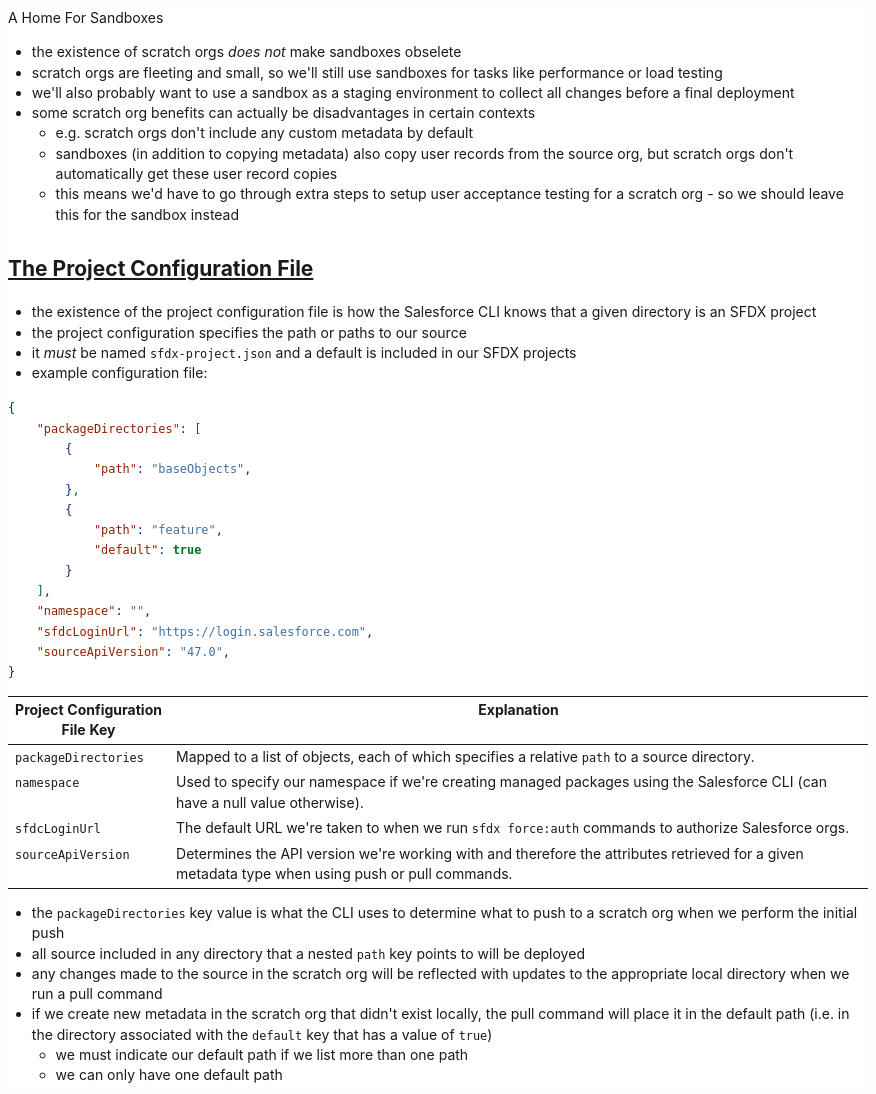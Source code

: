A Home For Sandboxes

* the existence of scratch orgs _does not_ make sandboxes obselete
* scratch orgs are fleeting and small, so we'll still use sandboxes for tasks like performance or load testing
* we'll also probably want to use a sandbox as a staging environment to collect all changes before a final deployment
* some scratch org benefits can actually be disadvantages in certain contexts
    * e.g. scratch orgs don't include any custom metadata by default
    * sandboxes (in addition to copying metadata) also copy user records from the source org, but scratch orgs don't automatically get these user record copies
    * this means we'd have to go through extra steps to setup user acceptance testing for a scratch org - so we should leave this for the sandbox instead

## [The Project Configuration File](https://developer.salesforce.com/docs/atlas.en-us.sfdx_dev.meta/sfdx_dev/sfdx_dev_ws_config.htm)

* the existence of the project configuration file is how the Salesforce CLI knows that a given directory is an SFDX project
* the project configuration specifies the path or paths to our source
* it _must_ be named `sfdx-project.json` and a default is included in our SFDX projects
* example configuration file:

```json
{
    "packageDirectories": [
        {
            "path": "baseObjects",
        },
        {
            "path": "feature",
            "default": true
        }
    ],
    "namespace": "",
    "sfdcLoginUrl": "https://login.salesforce.com",
    "sourceApiVersion": "47.0",
}
```

| Project Configuration File Key | Explanation |
| ------------------------------ | ----------- |
| `packageDirectories` | Mapped to a list of objects, each of which specifies a relative `path` to a source directory. |
| `namespace` | Used to specify our namespace if we're creating managed packages using the Salesforce CLI (can have a null value otherwise). |
| `sfdcLoginUrl` | The default URL we're taken to when we run `sfdx force:auth` commands to authorize Salesforce orgs. |
| `sourceApiVersion` | Determines the API version we're working with and therefore the attributes retrieved for a given metadata type when using push or pull commands. |

* the `packageDirectories` key value is what the CLI uses to determine what to push to a scratch org when we perform the initial push
* all source included in any directory that a nested `path` key points to will be deployed
* any changes made to the source in the scratch org will be reflected with updates to the appropriate local directory when we run a pull command
* if we create new metadata in the scratch org that didn't exist locally, the pull command will place it in the default path (i.e. in the directory associated with the `default` key that has a value of `true`)
    * we must indicate our default path if we list more than one path
    * we can only have one default path
